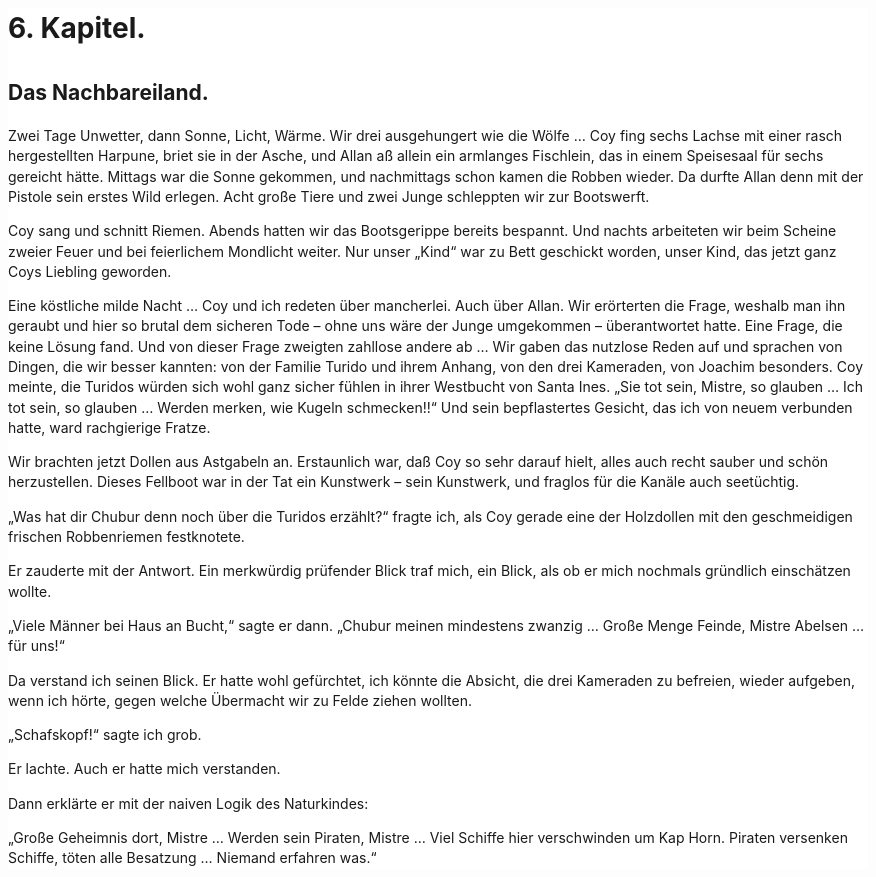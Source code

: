 6\. Kapitel.
============
Das Nachbareiland.
------------------

Zwei Tage Unwetter, dann Sonne, Licht, Wärme. Wir drei ausgehungert wie die
Wölfe … Coy fing sechs Lachse mit einer rasch hergestellten Harpune, briet sie
in der Asche, und Allan aß allein ein armlanges Fischlein, das in einem
Speisesaal für sechs gereicht hätte. Mittags war die Sonne gekommen, und
nachmittags schon kamen die Robben wieder. Da durfte Allan denn mit der Pistole
sein erstes Wild erlegen. Acht große Tiere und zwei Junge schleppten wir zur
Bootswerft.

Coy sang und schnitt Riemen. Abends hatten wir das Bootsgerippe bereits
bespannt. Und nachts arbeiteten wir beim Scheine zweier Feuer und bei
feierlichem Mondlicht weiter. Nur unser „Kind“ war zu Bett geschickt worden,
unser Kind, das jetzt ganz Coys Liebling geworden.

Eine köstliche milde Nacht … Coy und ich redeten über mancherlei. Auch über
Allan. Wir erörterten die Frage, weshalb man ihn geraubt und hier so brutal dem
sicheren Tode – ohne uns wäre der Junge umgekommen – überantwortet hatte. Eine
Frage, die keine Lösung fand. Und von dieser Frage zweigten zahllose andere ab
… Wir gaben das nutzlose Reden auf und sprachen von Dingen, die wir besser
kannten: von der Familie Turido und ihrem Anhang, von den drei Kameraden, von
Joachim besonders. Coy meinte, die Turidos würden sich wohl ganz sicher fühlen
in ihrer Westbucht von Santa Ines. „Sie tot sein, Mistre, so glauben … Ich tot
sein, so glauben … Werden merken, wie Kugeln schmecken!!“ Und sein
bepflastertes Gesicht, das ich von neuem verbunden hatte, ward rachgierige
Fratze.

Wir brachten jetzt Dollen aus Astgabeln an. Erstaunlich war, daß Coy so sehr
darauf hielt, alles auch recht sauber und schön herzustellen. Dieses Fellboot
war in der Tat ein Kunstwerk – sein Kunstwerk, und fraglos für die Kanäle auch
seetüchtig.

„Was hat dir Chubur denn noch über die Turidos erzählt?“ fragte ich, als Coy
gerade eine der Holzdollen mit den geschmeidigen frischen Robbenriemen
festknotete.

Er zauderte mit der Antwort. Ein merkwürdig prüfender Blick traf mich, ein
Blick, als ob er mich nochmals gründlich einschätzen wollte.

„Viele Männer bei Haus an Bucht,“ sagte er dann. „Chubur meinen mindestens
zwanzig … Große Menge Feinde, Mistre Abelsen … für uns!“

Da verstand ich seinen Blick. Er hatte wohl gefürchtet, ich könnte die Absicht,
die drei Kameraden zu befreien, wieder aufgeben, wenn ich hörte, gegen welche
Übermacht wir zu Felde ziehen wollten.

„Schafskopf!“ sagte ich grob.

Er lachte. Auch er hatte mich verstanden.

Dann erklärte er mit der naiven Logik des Naturkindes:

„Große Geheimnis dort, Mistre … Werden sein Piraten, Mistre … Viel Schiffe hier
verschwinden um Kap Horn. Piraten versenken Schiffe, töten alle Besatzung …
Niemand erfahren was.“
